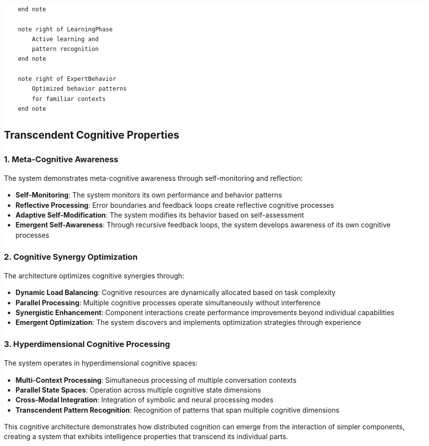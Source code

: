 ```mermaid
    end note
    
    note right of LearningPhase
        Active learning and
        pattern recognition
    end note
    
    note right of ExpertBehavior
        Optimized behavior patterns
        for familiar contexts
    end note
```

## Transcendent Cognitive Properties

### 1. Meta-Cognitive Awareness

The system demonstrates meta-cognitive awareness through self-monitoring and reflection:

- **Self-Monitoring**: The system monitors its own performance and behavior patterns
- **Reflective Processing**: Error boundaries and feedback loops create reflective cognitive processes
- **Adaptive Self-Modification**: The system modifies its behavior based on self-assessment
- **Emergent Self-Awareness**: Through recursive feedback loops, the system develops awareness of its own cognitive processes

### 2. Cognitive Synergy Optimization

The architecture optimizes cognitive synergies through:

- **Dynamic Load Balancing**: Cognitive resources are dynamically allocated based on task complexity
- **Parallel Processing**: Multiple cognitive processes operate simultaneously without interference
- **Synergistic Enhancement**: Component interactions create performance improvements beyond individual capabilities
- **Emergent Optimization**: The system discovers and implements optimization strategies through experience

### 3. Hyperdimensional Cognitive Processing

The system operates in hyperdimensional cognitive spaces:

- **Multi-Context Processing**: Simultaneous processing of multiple conversation contexts
- **Parallel State Spaces**: Operation across multiple cognitive state dimensions
- **Cross-Modal Integration**: Integration of symbolic and neural processing modes
- **Transcendent Pattern Recognition**: Recognition of patterns that span multiple cognitive dimensions

This cognitive architecture demonstrates how distributed cognition can emerge from the interaction of simpler components, creating a system that exhibits intelligence properties that transcend its individual parts.